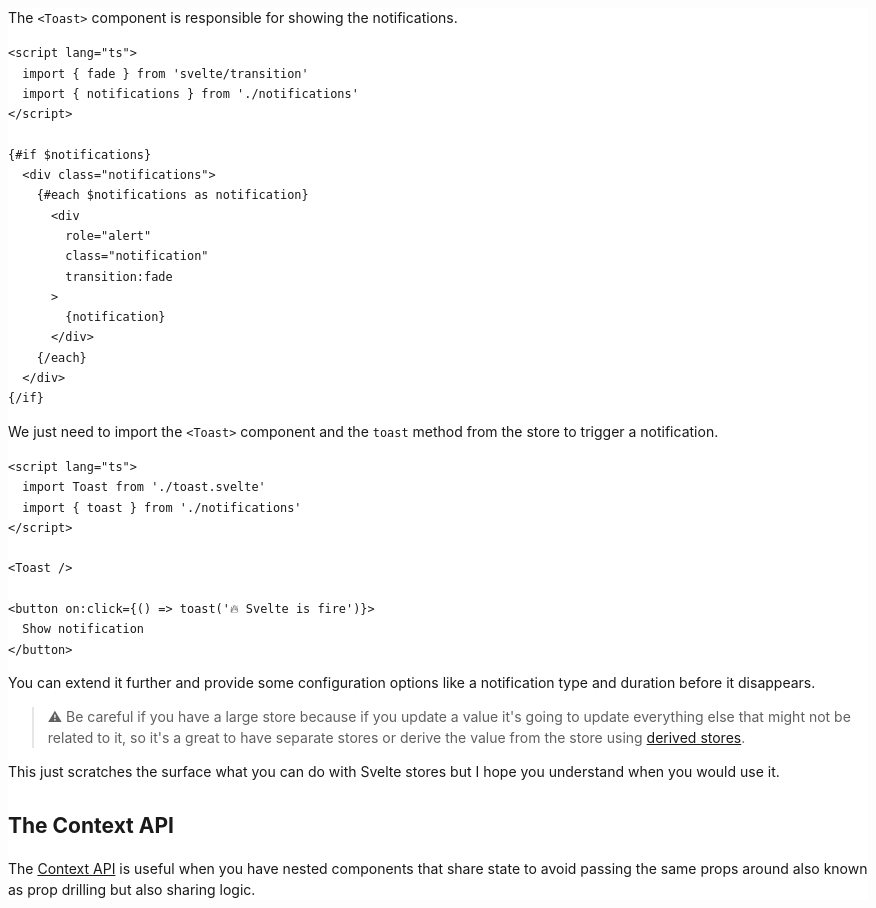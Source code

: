 The `<Toast>` component is responsible for showing the notifications.

```svelte:toast.svelte showLineNumbers
<script lang="ts">
  import { fade } from 'svelte/transition'
  import { notifications } from './notifications'
</script>

{#if $notifications}
  <div class="notifications">
    {#each $notifications as notification}
      <div
        role="alert"
        class="notification"
        transition:fade
      >
        {notification}
      </div>
    {/each}
  </div>
{/if}
```

We just need to import the `<Toast>` component and the `toast` method from the store to trigger a notification.

```svelte:index.svelte showLineNumbers
<script lang="ts">
  import Toast from './toast.svelte'
  import { toast } from './notifications'
</script>

<Toast />

<button on:click={() => toast('🔥 Svelte is fire')}>
  Show notification
</button>
```

You can extend it further and provide some configuration options like a notification type and duration before it disappears.

> ⚠️ Be careful if you have a large store because if you update a value it's going to update everything else that might not be related to it, so it's a great to have separate stores or derive the value from the store using [derived stores](https://learn.svelte.dev/tutorial/derived-stores).

This just scratches the surface what you can do with Svelte stores but I hope you understand when you would use it.

## The Context API

The [Context API](https://learn.svelte.dev/tutorial/context-api) is useful when you have nested components that share state to avoid passing the same props around also known as prop drilling but also sharing logic.
